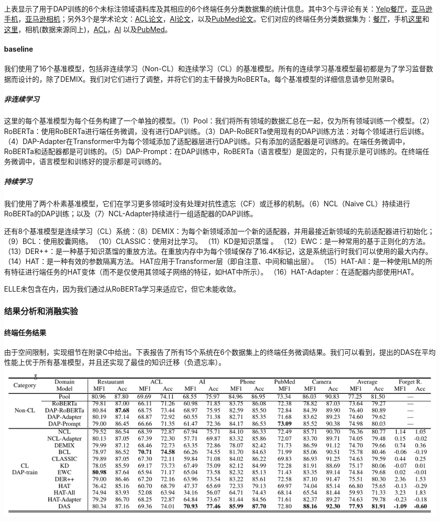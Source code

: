 上表显示了用于DAP训练的6个未标注领域语料库及其相应的6个终端任务分类数据集的统计信息。其中3个与评论有关：[Yelp餐厅](https://arxiv.org/abs/1904.02232)，[亚马逊手机](https://aclanthology.org/D19-1018/)，[亚马逊相机](https://aclanthology.org/D19-1018/)；另外3个是学术论文：[ACL论文](https://arxiv.org/abs/1911.02782)，[AI论文](https://arxiv.org/abs/1911.02782)，以及[PubMed论文](https://pubmed.ncbi.nlm.nih.gov/
)。它们对应的终端任务分类数据集为：[餐厅](https://alt.qcri.org/semeval2014/task4/)，手机[这里](https://github.com/VinodChhapariya/A-Holistic-Lexicon-Based-Approach-to-Opinion-Mining)和[这里](https://www.cs.uic.edu/~liub/publications/kdd04-revSummary.pdf)，相机(数据来源同上)，[ACL](https://aclanthology.org/Q18-1028/)，[AI](https://arxiv.org/abs/1808.09602) 以及[PubMed](https://pubmed.ncbi.nlm.nih.gov/26876982/)。

#### baseline

我们使用了16个基准模型，包括非连续学习（Non-CL）和连续学习（CL）的基准模型。所有的连续学习基准模型最初都是为了学习监督数据而设计的，除了DEMIX。我们对它们进行了调整，并将它们的主干替换为RoBERTa。每个基准模型的详细信息请参见附录B。

##### 非连续学习 

这里的每个基准模型为每个任务构建了一个单独的模型。（1）Pool：我们将所有领域的数据汇总在一起，仅为所有领域训练一个模型。（2）RoBERTa：使用RoBERTa进行端任务微调，没有进行DAP训练。（3）DAP-RoBERTa使用现有的DAP训练方法：对每个领域进行后训练。（4）DAP-Adapter在Transformer中为每个领域添加了适配器层进行DAP训练。只有添加的适配器是可训练的。在端任务微调中，RoBERTa和适配器都是可训练的。（5）DAP-Prompt：在DAP训练中，RoBERTa（语言模型）是固定的，只有提示是可训练的。在终端任务微调中，语言模型和训练好的提示都是可训练的。

##### 持续学习



我们使用了两个朴素基准模型，它们在学习更多领域时没有处理对抗性遗忘（CF）或迁移的机制。（6）NCL（Naive CL）持续进行RoBERTa的DAP训练；以及（7）NCL-Adapter持续进行一组适配器的DAP训练。

还有8个基准模型是连续学习（CL）系统：（8）DEMIX：为每个新领域添加一个新的适配器，并用最接近新领域的先前适配器进行初始化；（9）BCL：使用胶囊网络。 （10）CLASSIC：使用对比学习。 （11）KD是知识蒸馏 。 （12）EWC：是一种常用的基于正则化的方法。 （13）DER++：是一种基于知识蒸馏的重放方法。在重放内存中为每个领域保存了16.4K标记，这是系统运行时我们可以使用的最大内存。 （14）HAT：是一种有效的参数隔离方法。 HAT应用于Transformer层（即自注意、中间和输出层）。 （15）HAT-All：是一种使用LM的所有特征进行端任务的HAT变体（而不是仅使用其领域子网络的特征，如HAT中所示）。 （16）HAT-Adapter：在适配器内部使用HAT。

ELLE未包含在内，因为我们通过从RoBERTa学习来适应它，但它未能收敛。

### 结果分析和消融实验

#### 终端任务结果

由于空间限制，实现细节在附录C中给出。下表报告了所有15个系统在6个数据集上的终端任务微调结果。我们可以看到，提出的DAS在平均性能上优于所有基准模型，并且还实现了最佳的知识迁移（负遗忘率）。

<a id="img3">![](/img/das/3.png)</a> 

